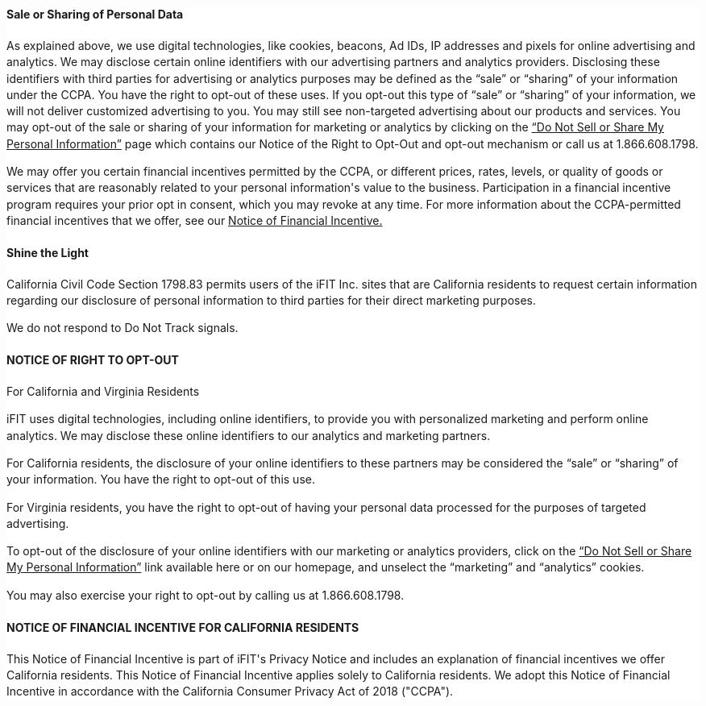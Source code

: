   

#### Sale or Sharing of Personal Data

As explained above, we use digital technologies, like cookies, beacons, Ad IDs, IP addresses and pixels for online advertising and analytics. We may disclose certain online identifiers with our advertising partners and analytics providers. Disclosing these identifiers with third parties for advertising or analytics purposes may be defined as the “sale” or “sharing” of your information under the CCPA. You have the right to opt-out of these uses. If you opt-out this type of “sale” or “sharing” of your information, we will not deliver customized advertising to you. You may still see non-targeted advertising about our products and services. You may opt-out of the sale or sharing of your information for marketing or analytics by clicking on the [“Do Not Sell or Share My Personal Information”](https://www.ifit.com/cookie-policy) page which contains our Notice of the Right to Opt-Out and opt-out mechanism or call us at 1.866.608.1798.

We may offer you certain financial incentives permitted by the CCPA, or different prices, rates, levels, or quality of goods or services that are reasonably related to your personal information's value to the business. Participation in a financial incentive program requires your prior opt in consent, which you may revoke at any time. For more information about the CCPA-permitted financial incentives that we offer, see our [Notice of Financial Incentive.](https://privacyportal-cdn.onetrust.com/dsarwebform/9f2a1fbd-e318-4058-aed9-27aa6caa6db1/97c00c4f-92c4-455e-9652-10a7896b3952.html)

  

#### Shine the Light

California Civil Code Section 1798.83 permits users of the iFIT Inc. sites that are California residents to request certain information regarding our disclosure of personal information to third parties for their direct marketing purposes.

We do not respond to Do Not Track signals.

  

#### NOTICE OF RIGHT TO OPT-OUT

For California and Virginia Residents

iFIT uses digital technologies, including online identifiers, to provide you with personalized marketing and perform online analytics. We may disclose these online identifiers to our analytics and marketing partners.

For California residents, the disclosure of your online identifiers to these partners may be considered the “sale” or “sharing” of your information. You have the right to opt-out of this use.

For Virginia residents, you have the right to opt-out of having your personal data processed for the purposes of targeted advertising.

To opt-out of the disclosure of your online identifiers with our marketing or analytics providers, click on the [“Do Not Sell or Share My Personal Information”](https://www.ifit.com/cookie-policy) link available here or on our homepage, and unselect the “marketing” and “analytics” cookies.

You may also exercise your right to opt-out by calling us at 1.866.608.1798.

  

#### NOTICE OF FINANCIAL INCENTIVE FOR CALIFORNIA RESIDENTS

This Notice of Financial Incentive is part of iFIT's Privacy Notice and includes an explanation of financial incentives we offer California residents. This Notice of Financial Incentive applies solely to California residents. We adopt this Notice of Financial Incentive in accordance with the California Consumer Privacy Act of 2018 ("CCPA").
